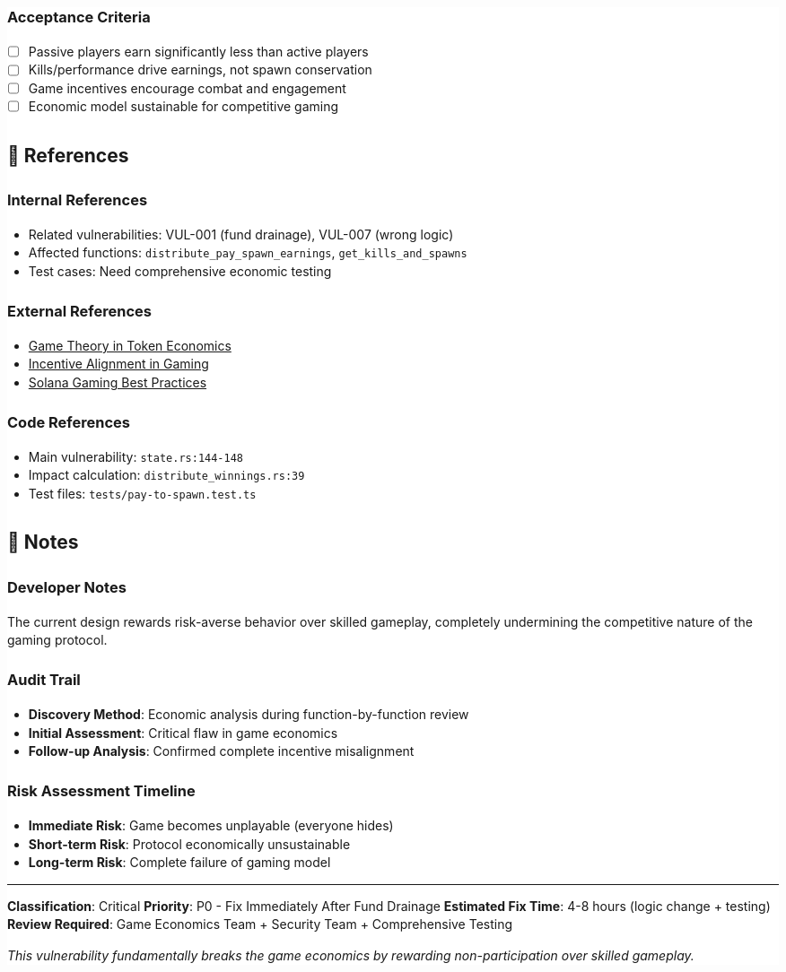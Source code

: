 ### Acceptance Criteria
- [ ] Passive players earn significantly less than active players
- [ ] Kills/performance drive earnings, not spawn conservation
- [ ] Game incentives encourage combat and engagement
- [ ] Economic model sustainable for competitive gaming

## 🔗 References

### Internal References
- Related vulnerabilities: VUL-001 (fund drainage), VUL-007 (wrong logic)
- Affected functions: `distribute_pay_spawn_earnings`, `get_kills_and_spawns`
- Test cases: Need comprehensive economic testing

### External References
- [Game Theory in Token Economics](URL)
- [Incentive Alignment in Gaming](URL)
- [Solana Gaming Best Practices](URL)

### Code References
- Main vulnerability: `state.rs:144-148`
- Impact calculation: `distribute_winnings.rs:39`
- Test files: `tests/pay-to-spawn.test.ts`

## 📝 Notes

### Developer Notes
The current design rewards risk-averse behavior over skilled gameplay, completely undermining the competitive nature of the gaming protocol.

### Audit Trail
- **Discovery Method**: Economic analysis during function-by-function review
- **Initial Assessment**: Critical flaw in game economics
- **Follow-up Analysis**: Confirmed complete incentive misalignment

### Risk Assessment Timeline
- **Immediate Risk**: Game becomes unplayable (everyone hides)
- **Short-term Risk**: Protocol economically unsustainable
- **Long-term Risk**: Complete failure of gaming model

---

**Classification**: Critical
**Priority**: P0 - Fix Immediately After Fund Drainage
**Estimated Fix Time**: 4-8 hours (logic change + testing)
**Review Required**: Game Economics Team + Security Team + Comprehensive Testing

*This vulnerability fundamentally breaks the game economics by rewarding non-participation over skilled gameplay.*